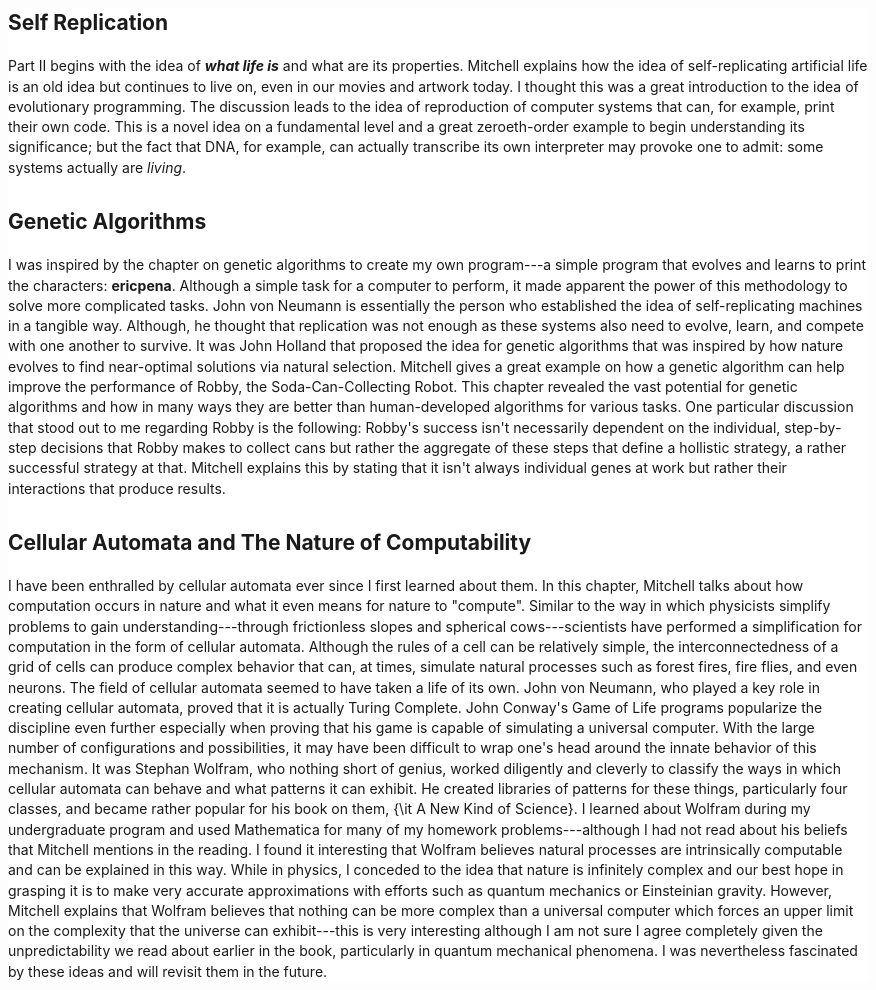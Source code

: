 ## Self Replication
Part II begins with the idea of ***what life is*** and what are its properties. Mitchell explains how the idea of self-replicating artificial life is an old idea but continues to live on, even in our movies and artwork today. I thought this was a great introduction to the idea of evolutionary programming. The discussion leads to the idea of reproduction of computer systems that can, for example, print their own code. This is a novel idea on a fundamental level and a great zeroeth-order example to begin understanding its significance; but the fact that DNA, for example, can actually transcribe its own interpreter may provoke one to admit: some systems actually are *living*.

## Genetic Algorithms
I was inspired by the chapter on genetic algorithms to create my own program---a simple program that evolves and learns to print the characters: 
**ericpena**. Although a simple task for a computer to perform, it made apparent the power of this methodology to solve more complicated tasks. John von Neumann is essentially the person who established the idea of self-replicating machines in a tangible way. Although, he thought that replication was not enough as these systems also need to evolve, learn, and compete with one another to survive. It was John Holland that proposed the idea for genetic algorithms that was inspired by how nature evolves to find near-optimal solutions via natural selection. Mitchell gives a great example on how a genetic algorithm can help improve the performance of Robby, the Soda-Can-Collecting Robot. This chapter revealed the vast potential for genetic algorithms and how in many ways they are better than human-developed algorithms for various tasks. One particular discussion that stood out to me regarding Robby is the following: Robby's success isn't necessarily dependent on the individual, step-by-step decisions that Robby makes to collect cans but rather the aggregate of these steps that define a hollistic strategy, a rather successful strategy at that. Mitchell explains this by stating that it isn't always individual genes at work but rather their interactions that produce results.

## Cellular Automata and The Nature of Computability
I have been enthralled by cellular automata ever since I first learned about them. In this chapter, Mitchell talks about how computation occurs in nature and what it even means for nature to "compute". Similar to the way in which physicists simplify problems to gain understanding---through frictionless slopes and spherical cows---scientists have performed a simplification for computation in the form of cellular automata. Although the rules of a cell can be relatively simple, the interconnectedness of a grid of cells can produce complex behavior that can, at times, simulate natural processes such as forest fires, fire flies, and even neurons. The field of cellular automata seemed to have taken a life of its own. John von Neumann, who played a key role in creating cellular automata, proved that it is actually Turing Complete. John Conway's Game of Life programs popularize the discipline even further especially when proving that his game is capable of simulating a universal computer. With the large number of configurations and possibilities, it may have been difficult to wrap one's head around the innate behavior of this mechanism. It was Stephan Wolfram, who nothing short of genius, worked diligently and cleverly to classify the ways in which cellular automata can behave and what patterns it can exhibit. He created libraries of patterns for these things, particularly four classes, and became rather popular for his book on them, {\it A New Kind of Science}. I learned about Wolfram during my undergraduate program and used Mathematica for many of my homework problems---although I had not read about his beliefs that Mitchell mentions in the reading. I found it interesting that Wolfram believes natural processes are intrinsically computable and can be explained in this way. While in physics, I conceded to the idea that nature is infinitely complex and our best hope in grasping it is to make very accurate approximations with efforts such as quantum mechanics or Einsteinian gravity. However, Mitchell explains that Wolfram believes that nothing can be more complex than a universal computer which forces an upper limit on the complexity that the universe can exhibit---this is very interesting although I am not sure I agree completely given the unpredictability we read about earlier in the book, particularly in quantum mechanical phenomena. I was nevertheless fascinated by these ideas and will revisit them in the future.
